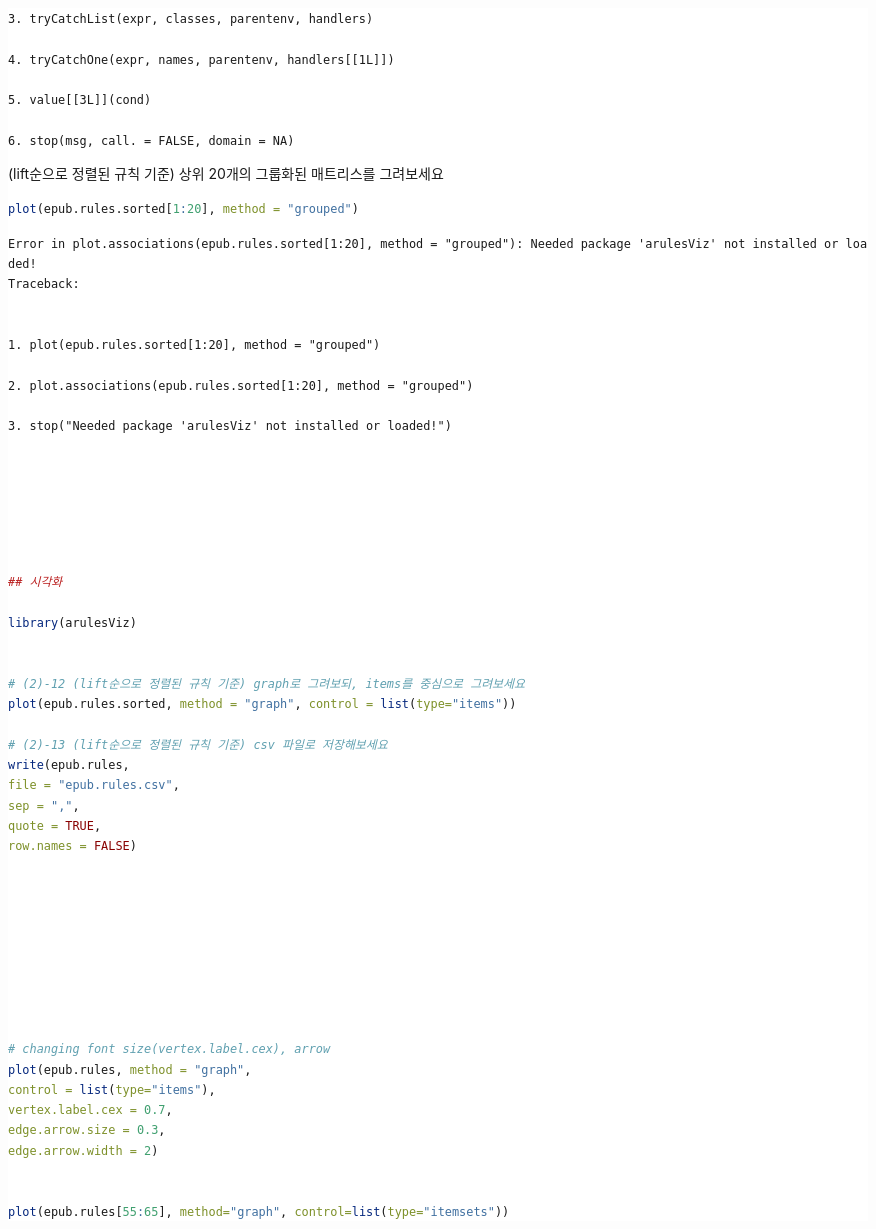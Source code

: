     3. tryCatchList(expr, classes, parentenv, handlers)

    4. tryCatchOne(expr, names, parentenv, handlers[[1L]])

    5. value[[3L]](cond)

    6. stop(msg, call. = FALSE, domain = NA)


(lift순으로 정렬된 규칙 기준) 상위 20개의 그룹화된 매트리스를 그려보세요


```R
plot(epub.rules.sorted[1:20], method = "grouped")

```


    Error in plot.associations(epub.rules.sorted[1:20], method = "grouped"): Needed package 'arulesViz' not installed or loaded!
    Traceback:
    

    1. plot(epub.rules.sorted[1:20], method = "grouped")

    2. plot.associations(epub.rules.sorted[1:20], method = "grouped")

    3. stop("Needed package 'arulesViz' not installed or loaded!")



```R






## 시각화

library(arulesViz)


# (2)-12 (lift순으로 정렬된 규칙 기준) graph로 그려보되, items를 중심으로 그려보세요
plot(epub.rules.sorted, method = "graph", control = list(type="items"))

# (2)-13 (lift순으로 정렬된 규칙 기준) csv 파일로 저장해보세요
write(epub.rules,
file = "epub.rules.csv",
sep = ",",
quote = TRUE,
row.names = FALSE)









# changing font size(vertex.label.cex), arrow
plot(epub.rules, method = "graph",
control = list(type="items"),
vertex.label.cex = 0.7, 
edge.arrow.size = 0.3,
edge.arrow.width = 2)


plot(epub.rules[55:65], method="graph", control=list(type="itemsets"))

```